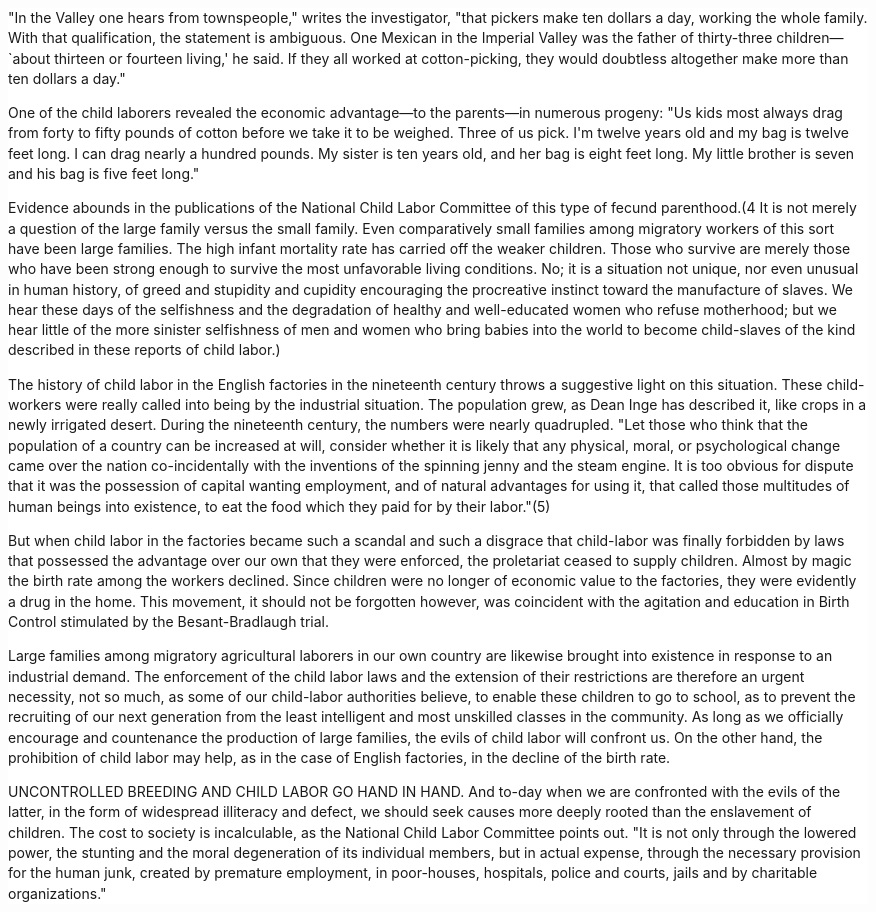 "In the Valley one hears from townspeople," writes the investigator, "that pickers make ten dollars a day, working the whole family. With that qualification, the statement is ambiguous. One Mexican in the Imperial Valley was the father of thirty-three children—\`about thirteen or fourteen living,' he said. If they all worked at cotton-picking, they would doubtless altogether make more than ten dollars a day."

One of the child laborers revealed the economic advantage—to the parents—in numerous progeny: "Us kids most always drag from forty to fifty pounds of cotton before we take it to be weighed. Three of us pick. I'm twelve years old and my bag is twelve feet long. I can drag nearly a hundred pounds. My sister is ten years old, and her bag is eight feet long. My little brother is seven and his bag is five feet long."

Evidence abounds in the publications of the National Child Labor Committee of this type of fecund parenthood.(4 It is not merely a question of the large family versus the small family. Even comparatively small families among migratory workers of this sort have been large families. The high infant mortality rate has carried off the weaker children. Those who survive are merely those who have been strong enough to survive the most unfavorable living conditions. No; it is a situation not unique, nor even unusual in human history, of greed and stupidity and cupidity encouraging the procreative instinct toward the manufacture of slaves. We hear these days of the selfishness and the degradation of healthy and well-educated women who refuse motherhood; but we hear little of the more sinister selfishness of men and women who bring babies into the world to become child-slaves of the kind described in these reports of child labor.) 

The history of child labor in the English factories in the nineteenth century throws a suggestive light on this situation. These child-workers were really called into being by the industrial situation. The population grew, as Dean Inge has described it, like crops in a newly irrigated desert. During the nineteenth century, the numbers were nearly quadrupled. "Let those who think that the population of a country can be increased at will, consider whether it is likely that any physical, moral, or psychological change came over the nation co-incidentally with the inventions of the spinning jenny and the steam engine. It is too obvious for dispute that it was the possession of capital wanting employment, and of natural advantages for using it, that called those multitudes of human beings into existence, to eat the food which they paid for by their labor."(5)

But when child labor in the factories became such a scandal and such a disgrace that child-labor was finally forbidden by laws that possessed the advantage over our own that they were enforced, the proletariat ceased to supply children. Almost by magic the birth rate among the workers declined. Since children were no longer of economic value to the factories, they were evidently a drug in the home. This movement, it should not be forgotten however, was coincident with the agitation and education in Birth Control stimulated by the Besant-Bradlaugh trial.

Large families among migratory agricultural laborers in our own country are likewise brought into existence in response to an industrial demand. The enforcement of the child labor laws and the extension of their restrictions are therefore an urgent necessity, not so much, as some of our child-labor authorities believe, to enable these children to go to school, as to prevent the recruiting of our next generation from the least intelligent and most unskilled classes in the community. As long as we officially encourage and countenance the production of large families, the evils of child labor will confront us. On the other hand, the prohibition of child labor may help, as in the case of English factories, in the decline of the birth rate.

UNCONTROLLED BREEDING AND CHILD LABOR GO HAND IN HAND. And to-day when we are confronted with the evils of the latter, in the form of widespread illiteracy and defect, we should seek causes more deeply rooted than the enslavement of children. The cost to society is incalculable, as the National Child Labor Committee points out. "It is not only through the lowered power, the stunting and the moral degeneration of its individual members, but in actual expense, through the necessary provision for the human junk, created by premature employment, in poor-houses, hospitals, police and courts, jails and by charitable organizations."
